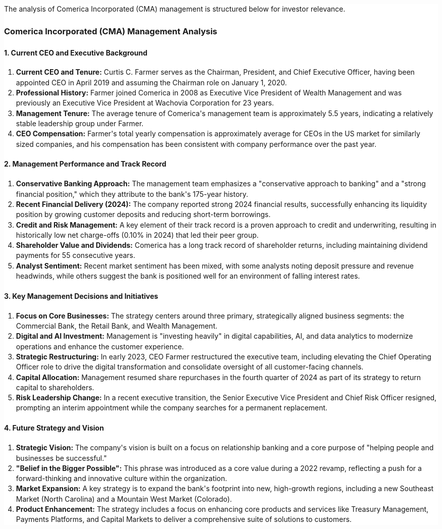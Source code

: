 The analysis of Comerica Incorporated (CMA) management is structured below for investor relevance.

### **Comerica Incorporated (CMA) Management Analysis**

#### **1. Current CEO and Executive Background**

1.  **Current CEO and Tenure:** Curtis C. Farmer serves as the Chairman, President, and Chief Executive Officer, having been appointed CEO in April 2019 and assuming the Chairman role on January 1, 2020.
2.  **Professional History:** Farmer joined Comerica in 2008 as Executive Vice President of Wealth Management and was previously an Executive Vice President at Wachovia Corporation for 23 years.
3.  **Management Tenure:** The average tenure of Comerica's management team is approximately 5.5 years, indicating a relatively stable leadership group under Farmer.
4.  **CEO Compensation:** Farmer's total yearly compensation is approximately average for CEOs in the US market for similarly sized companies, and his compensation has been consistent with company performance over the past year.

#### **2. Management Performance and Track Record**

1.  **Conservative Banking Approach:** The management team emphasizes a "conservative approach to banking" and a "strong financial position," which they attribute to the bank's 175-year history.
2.  **Recent Financial Delivery (2024):** The company reported strong 2024 financial results, successfully enhancing its liquidity position by growing customer deposits and reducing short-term borrowings.
3.  **Credit and Risk Management:** A key element of their track record is a proven approach to credit and underwriting, resulting in historically low net charge-offs (0.10% in 2024) that led their peer group.
4.  **Shareholder Value and Dividends:** Comerica has a long track record of shareholder returns, including maintaining dividend payments for 55 consecutive years.
5.  **Analyst Sentiment:** Recent market sentiment has been mixed, with some analysts noting deposit pressure and revenue headwinds, while others suggest the bank is positioned well for an environment of falling interest rates.

#### **3. Key Management Decisions and Initiatives**

1.  **Focus on Core Businesses:** The strategy centers around three primary, strategically aligned business segments: the Commercial Bank, the Retail Bank, and Wealth Management.
2.  **Digital and AI Investment:** Management is "investing heavily" in digital capabilities, AI, and data analytics to modernize operations and enhance the customer experience.
3.  **Strategic Restructuring:** In early 2023, CEO Farmer restructured the executive team, including elevating the Chief Operating Officer role to drive the digital transformation and consolidate oversight of all customer-facing channels.
4.  **Capital Allocation:** Management resumed share repurchases in the fourth quarter of 2024 as part of its strategy to return capital to shareholders.
5.  **Risk Leadership Change:** In a recent executive transition, the Senior Executive Vice President and Chief Risk Officer resigned, prompting an interim appointment while the company searches for a permanent replacement.

#### **4. Future Strategy and Vision**

1.  **Strategic Vision:** The company's vision is built on a focus on relationship banking and a core purpose of "helping people and businesses be successful."
2.  **"Belief in the Bigger Possible":** This phrase was introduced as a core value during a 2022 revamp, reflecting a push for a forward-thinking and innovative culture within the organization.
3.  **Market Expansion:** A key strategy is to expand the bank's footprint into new, high-growth regions, including a new Southeast Market (North Carolina) and a Mountain West Market (Colorado).
4.  **Product Enhancement:** The strategy includes a focus on enhancing core products and services like Treasury Management, Payments Platforms, and Capital Markets to deliver a comprehensive suite of solutions to customers.
